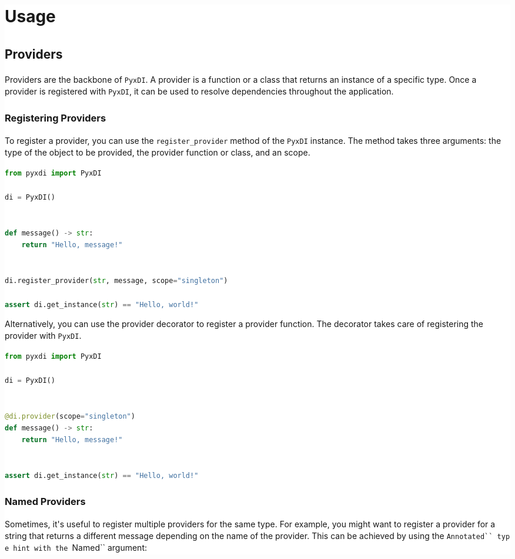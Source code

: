# Usage

## Providers

Providers are the backbone of `PyxDI`. A provider is a function or a class that returns an instance of a specific type.
Once a provider is registered with `PyxDI`, it can be used to resolve dependencies throughout the application.

### Registering Providers

To register a provider, you can use the `register_provider` method of the `PyxDI` instance. The method takes
three arguments: the type of the object to be provided, the provider function or class, and an scope.

```python
from pyxdi import PyxDI

di = PyxDI()


def message() -> str:
    return "Hello, message!"


di.register_provider(str, message, scope="singleton")

assert di.get_instance(str) == "Hello, world!"
```

Alternatively, you can use the provider decorator to register a provider function. The decorator takes care of registering the provider with `PyxDI`.

```python
from pyxdi import PyxDI

di = PyxDI()


@di.provider(scope="singleton")
def message() -> str:
    return "Hello, message!"


assert di.get_instance(str) == "Hello, world!"
```

### Named Providers

Sometimes, it's useful to register multiple providers for the same type. For example, you might want to register a provider for a string that returns a different message depending on the name of the provider. This can be achieved by using the `Annotated`` type hint with the `Named`` argument:
